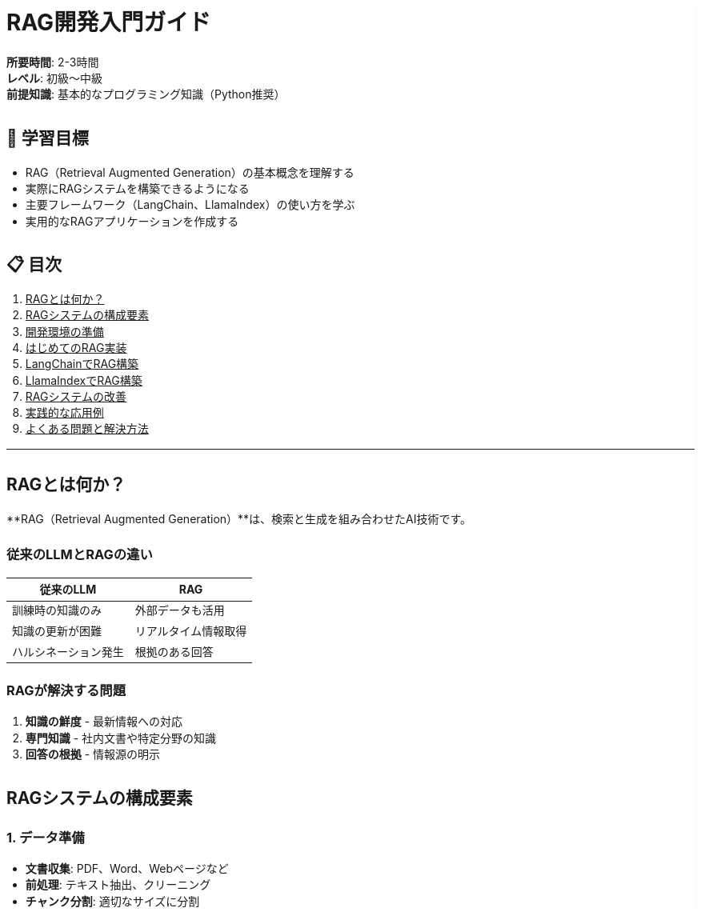 # RAG開発入門ガイド

**所要時間**: 2-3時間  
**レベル**: 初級〜中級  
**前提知識**: 基本的なプログラミング知識（Python推奨）

## 🎯 学習目標

- RAG（Retrieval Augmented Generation）の基本概念を理解する
- 実際にRAGシステムを構築できるようになる
- 主要フレームワーク（LangChain、LlamaIndex）の使い方を学ぶ
- 実用的なRAGアプリケーションを作成する

## 📋 目次

1. [RAGとは何か？](#ragとは何か)
2. [RAGシステムの構成要素](#ragシステムの構成要素)
3. [開発環境の準備](#開発環境の準備)
4. [はじめてのRAG実装](#はじめてのrag実装)
5. [LangChainでRAG構築](#langchainでrag構築)
6. [LlamaIndexでRAG構築](#llamaindexでrag構築)
7. [RAGシステムの改善](#ragシステムの改善)
8. [実践的な応用例](#実践的な応用例)
9. [よくある問題と解決方法](#よくある問題と解決方法)

---

## RAGとは何か？

**RAG（Retrieval Augmented Generation）**は、検索と生成を組み合わせたAI技術です。

### 従来のLLMとRAGの違い

| 従来のLLM | RAG |
|-----------|-----|
| 訓練時の知識のみ | 外部データも活用 |
| 知識の更新が困難 | リアルタイム情報取得 |
| ハルシネーション発生 | 根拠のある回答 |

### RAGが解決する問題

1. **知識の鮮度** - 最新情報への対応
2. **専門知識** - 社内文書や特定分野の知識
3. **回答の根拠** - 情報源の明示

## RAGシステムの構成要素

### 1. データ準備
- **文書収集**: PDF、Word、Webページなど
- **前処理**: テキスト抽出、クリーニング
- **チャンク分割**: 適切なサイズに分割
